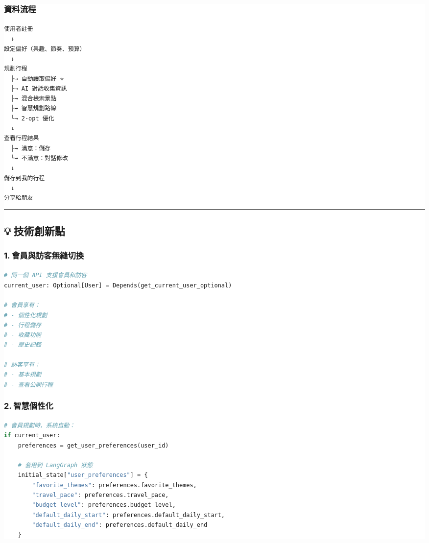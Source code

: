 ### 資料流程

```
使用者註冊
  ↓
設定偏好（興趣、節奏、預算）
  ↓
規劃行程
  ├→ 自動讀取偏好 ⭐
  ├→ AI 對話收集資訊
  ├→ 混合檢索景點
  ├→ 智慧規劃路線
  └→ 2-opt 優化
  ↓
查看行程結果
  ├→ 滿意：儲存
  └→ 不滿意：對話修改
  ↓
儲存到我的行程
  ↓
分享給朋友
```

---

## 💡 技術創新點

### 1. 會員與訪客無縫切換
```python
# 同一個 API 支援會員和訪客
current_user: Optional[User] = Depends(get_current_user_optional)

# 會員享有：
# - 個性化規劃
# - 行程儲存
# - 收藏功能
# - 歷史記錄

# 訪客享有：
# - 基本規劃
# - 查看公開行程
```

### 2. 智慧個性化
```python
# 會員規劃時，系統自動：
if current_user:
    preferences = get_user_preferences(user_id)
    
    # 套用到 LangGraph 狀態
    initial_state["user_preferences"] = {
        "favorite_themes": preferences.favorite_themes,
        "travel_pace": preferences.travel_pace,
        "budget_level": preferences.budget_level,
        "default_daily_start": preferences.default_daily_start,
        "default_daily_end": preferences.default_daily_end
    }
```
